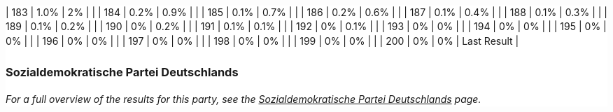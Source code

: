 | 183 | 1.0% | 2% |  |
| 184 | 0.2% | 0.9% |  |
| 185 | 0.1% | 0.7% |  |
| 186 | 0.2% | 0.6% |  |
| 187 | 0.1% | 0.4% |  |
| 188 | 0.1% | 0.3% |  |
| 189 | 0.1% | 0.2% |  |
| 190 | 0% | 0.2% |  |
| 191 | 0.1% | 0.1% |  |
| 192 | 0% | 0.1% |  |
| 193 | 0% | 0% |  |
| 194 | 0% | 0% |  |
| 195 | 0% | 0% |  |
| 196 | 0% | 0% |  |
| 197 | 0% | 0% |  |
| 198 | 0% | 0% |  |
| 199 | 0% | 0% |  |
| 200 | 0% | 0% | Last Result |

### Sozialdemokratische Partei Deutschlands

*For a full overview of the results for this party, see the [Sozialdemokratische Partei Deutschlands](party-sozialdemokratischeparteideutschlands.html) page.*
